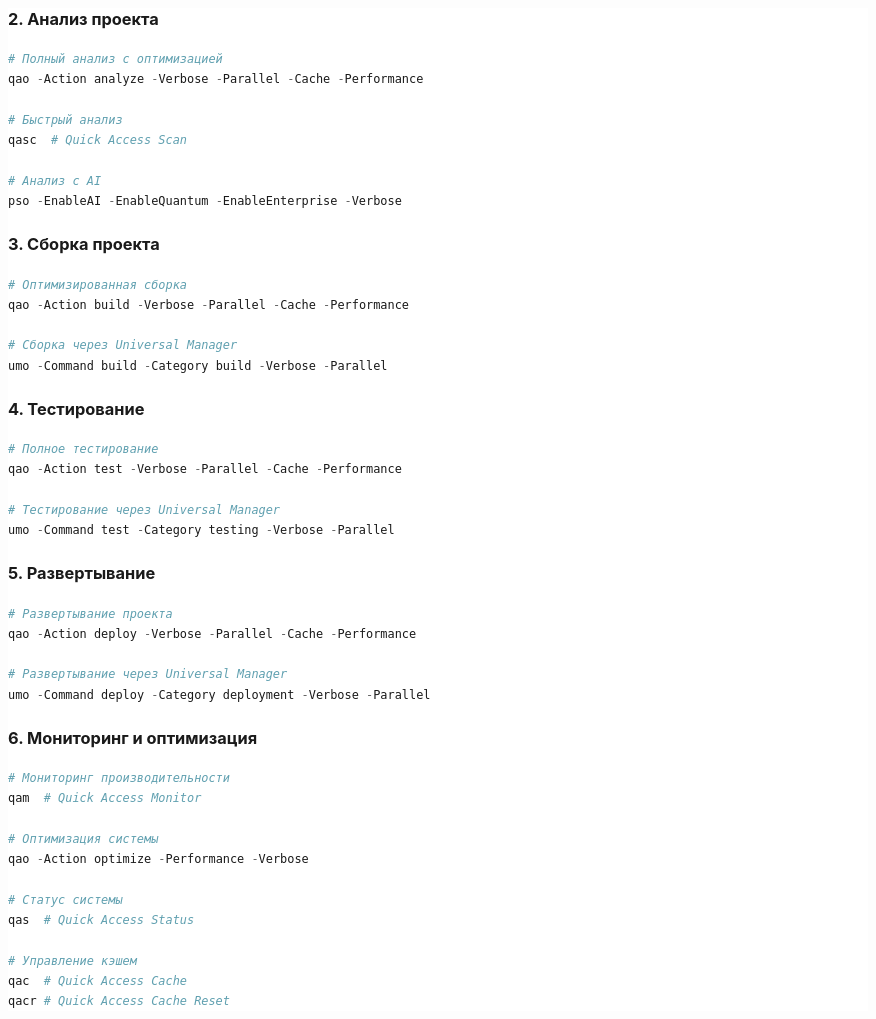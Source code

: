 ### 2. Анализ проекта
```powershell
# Полный анализ с оптимизацией
qao -Action analyze -Verbose -Parallel -Cache -Performance

# Быстрый анализ
qasc  # Quick Access Scan

# Анализ с AI
pso -EnableAI -EnableQuantum -EnableEnterprise -Verbose
```

### 3. Сборка проекта
```powershell
# Оптимизированная сборка
qao -Action build -Verbose -Parallel -Cache -Performance

# Сборка через Universal Manager
umo -Command build -Category build -Verbose -Parallel
```

### 4. Тестирование
```powershell
# Полное тестирование
qao -Action test -Verbose -Parallel -Cache -Performance

# Тестирование через Universal Manager
umo -Command test -Category testing -Verbose -Parallel
```

### 5. Развертывание
```powershell
# Развертывание проекта
qao -Action deploy -Verbose -Parallel -Cache -Performance

# Развертывание через Universal Manager
umo -Command deploy -Category deployment -Verbose -Parallel
```

### 6. Мониторинг и оптимизация
```powershell
# Мониторинг производительности
qam  # Quick Access Monitor

# Оптимизация системы
qao -Action optimize -Performance -Verbose

# Статус системы
qas  # Quick Access Status

# Управление кэшем
qac  # Quick Access Cache
qacr # Quick Access Cache Reset
```

